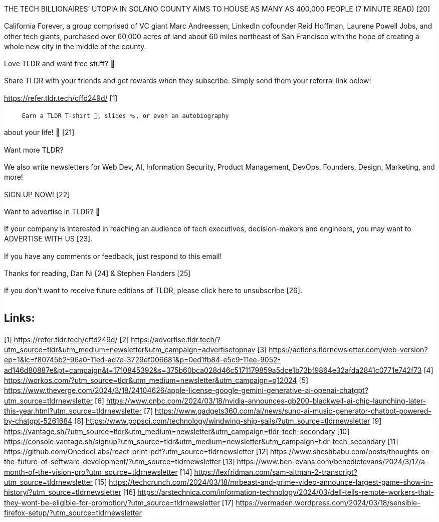  THE TECH BILLIONAIRES’ UTOPIA IN SOLANO COUNTY AIMS TO HOUSE AS
MANY AS 400,000 PEOPLE (7 MINUTE READ) [20] 

 California Forever, a group comprised of VC giant Marc Andreessen,
LinkedIn cofounder Reid Hoffman, Laurene Powell Jobs, and other tech
giants, purchased over 60,000 acres of land about 60 miles northeast
of San Francisco with the hope of creating a whole new city in the
middle of the county. 

Love TLDR and want free stuff? 🎁

 Share TLDR with your friends and get rewards when they subscribe.
Simply send them your referral link below! 

 https://refer.tldr.tech/cffd249d/ [1] 

		 Earn a TLDR T-shirt 👕, slides 🩴, or even an autobiography
about your life! 🤯 [21] 

Want more TLDR?

 We also write newsletters for Web Dev, AI, Information Security,
Product Management, DevOps, Founders, Design, Marketing, and more! 

SIGN UP NOW! [22] 

Want to advertise in TLDR? 📰

 If your company is interested in reaching an audience of tech
executives, decision-makers and engineers, you may want to ADVERTISE
WITH US [23]. 

 If you have any comments or feedback, just respond to this email! 

Thanks for reading, 
Dan Ni [24] & Stephen Flanders [25] 

If you don't want to receive future editions of TLDR, please click
here to unsubscribe [26]. 

 

Links:
------
[1] https://refer.tldr.tech/cffd249d/
[2] https://advertise.tldr.tech/?utm_source=tldr&utm_medium=newsletter&utm_campaign=advertisetopnav
[3] https://actions.tldrnewsletter.com/web-version?ep=1&lc=f80745b2-96a0-11ed-ad7e-3729ef006681&p=0ed1fb84-e5c9-11ee-9052-ad146d80887e&pt=campaign&t=1710845392&s=375b60bca028d46c5171179859a5dce1b73bf9864e32afda2841c0771e742f73
[4] https://workos.com/?utm_source=tldr&utm_medium=newsletter&utm_campaign=q12024
[5] https://www.theverge.com/2024/3/18/24104626/apple-license-google-gemini-generative-ai-openai-chatgpt?utm_source=tldrnewsletter
[6] https://www.cnbc.com/2024/03/18/nvidia-announces-gb200-blackwell-ai-chip-launching-later-this-year.html?utm_source=tldrnewsletter
[7] https://www.gadgets360.com/ai/news/suno-ai-music-generator-chatbot-powered-by-chatgpt-5261684
[8] https://www.popsci.com/technology/windwing-ship-sails/?utm_source=tldrnewsletter
[9] https://vantage.sh/?utm_source=tldr&utm_medium=newsletter&utm_campaign=tldr-tech-secondary
[10] https://console.vantage.sh/signup?utm_source=tldr&utm_medium=newsletter&utm_campaign=tldr-tech-secondary
[11] https://github.com/OnedocLabs/react-print-pdf?utm_source=tldrnewsletter
[12] https://www.sheshbabu.com/posts/thoughts-on-the-future-of-software-development/?utm_source=tldrnewsletter
[13] https://www.ben-evans.com/benedictevans/2024/3/17/a-month-of-the-vision-pro?utm_source=tldrnewsletter
[14] https://lexfridman.com/sam-altman-2-transcript?utm_source=tldrnewsletter
[15] https://techcrunch.com/2024/03/18/mrbeast-and-prime-video-announce-largest-game-show-in-history/?utm_source=tldrnewsletter
[16] https://arstechnica.com/information-technology/2024/03/dell-tells-remote-workers-that-they-wont-be-eligible-for-promotion/?utm_source=tldrnewsletter
[17] https://vermaden.wordpress.com/2024/03/18/sensible-firefox-setup/?utm_source=tldrnewsletter